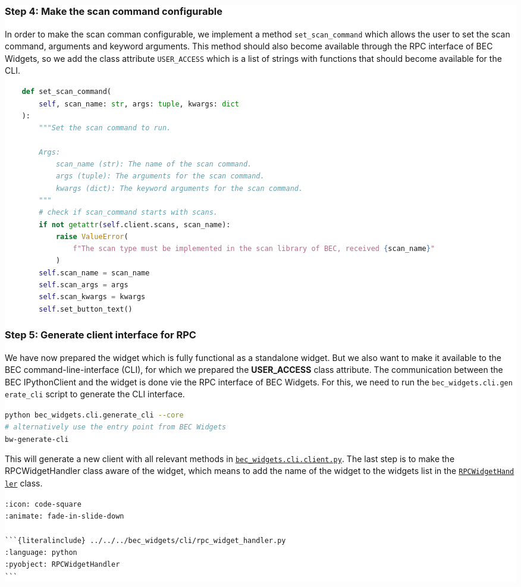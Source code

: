 ### Step 4: Make the scan command configurable
In order to make the scan comman configurable, we implement a method `set_scan_command` which allows the user to set the scan command, arguments and keyword arguments.
This method should also become available through the RPC interface of BEC Widgets, so we add the class attribute `USER_ACCESS` which is a list of strings with functions that should become available for the CLI. 

``` python
    def set_scan_command(
        self, scan_name: str, args: tuple, kwargs: dict
    ): 
        """Set the scan command to run.

        Args:
            scan_name (str): The name of the scan command.
            args (tuple): The arguments for the scan command.
            kwargs (dict): The keyword arguments for the scan command.
        """
        # check if scan_command starts with scans.
        if not getattr(self.client.scans, scan_name):
            raise ValueError(
                f"The scan type must be implemented in the scan library of BEC, received {scan_name}"
            )
        self.scan_name = scan_name
        self.scan_args = args
        self.scan_kwargs = kwargs
        self.set_button_text()
```

### Step 5: Generate client interface for RPC 
We have now prepared the widget which is fully functional as a standalone widget. But we also want to make it available to the BEC command-line-interface (CLI), for which we prepared the **USER_ACCESS** class attribute.
The communication between the BEC IPythonClient and the widget is done vie the RPC interface of BEC Widgets. 
For this, we need to run the `bec_widgets.cli.generate_cli` script to generate the CLI interface.

``` bash
python bec_widgets.cli.generate_cli --core
# alternatively use the entry point from BEC Widgets
bw-generate-cli
```

This will generate a new client with all relevant methods in [`bec_widgets.cli.client.py`](../../api_reference/_autosummary/bec_widgets.bec_widgets.cli.client.rst). 
The last step is to make the RPCWidgetHandler class aware of the widget, which means to add the name of the widget to the widgets list in the [`RPCWidgetHandler`](../../api_reference/_autosummary/bec_widgets.bec_widgets.cli.rpc_widget_handler.RPCWidgetHandler.rst) class. 

````{dropdown} View code: RPCWidgetHandler class
:icon: code-square
:animate: fade-in-slide-down

```{literalinclude} ../../../bec_widgets/cli/rpc_widget_handler.py
:language: python
:pyobject: RPCWidgetHandler
```
````
